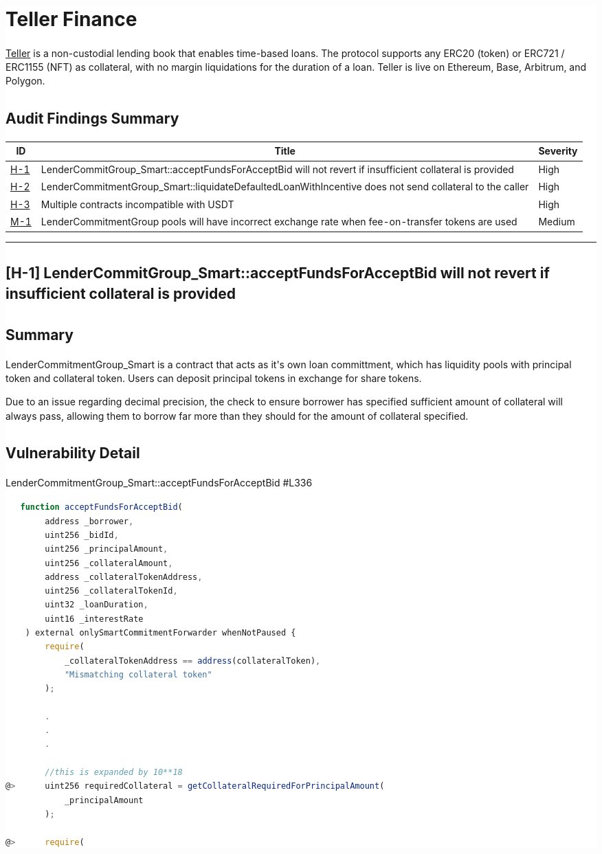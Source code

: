 # Teller Finance

[Teller](https://audits.sherlock.xyz/contests/295) is a non-custodial lending book that enables time-based loans. The protocol supports any ERC20 (token) or ERC721 / ERC1155 (NFT) as collateral, with no margin liquidations for the duration of a loan. Teller is live on Ethereum, Base, Arbitrum, and Polygon.

## Audit Findings Summary

| ID | Title | Severity |
|----|----------|----------|
| [H-1](#h-1-lendercommitgroup_smartacceptfundsforacceptbid-will-not-revert-if-insufficient-collateral-is-provided) | LenderCommitGroup_Smart::acceptFundsForAcceptBid will not revert if insufficient collateral is provided | High |
| [H-2](#h-2-lendercommitmentgroup_smartliquidatedefaultedloanwithincentive-does-not-send-collateral-to-the-caller) | LenderCommitmentGroup_Smart::liquidateDefaultedLoanWithIncentive does not send collateral to the caller | High |
| [H-3](#h-3-multiple-contracts-incompatible-with-usdt) | Multiple contracts incompatible with USDT | High |
| [M-1](#m-1-lendercommitmentgroup-pools-will-have-incorrect-exchange-rate-when-fee-on-transfer-tokens-are-used) | LenderCommitmentGroup pools will have incorrect exchange rate when fee-on-transfer tokens are used | Medium |
---

## [H-1] LenderCommitGroup_Smart::acceptFundsForAcceptBid will not revert if insufficient collateral is provided

## Summary

LenderCommitmentGroup_Smart is a contract that acts as it's own loan committment, which has liquidity pools with principal token and collateral token. Users can deposit principal tokens in exchange for share tokens.

Due to an issue regarding decimal precision, the check to ensure borrower has specified sufficient amount of collateral will always pass, allowing them to borrow far more than they should for the amount of collateral specified.

## Vulnerability Detail

LenderCommitmentGroup_Smart::acceptFundsForAcceptBid #L336
```javascript
   function acceptFundsForAcceptBid(
        address _borrower,
        uint256 _bidId,
        uint256 _principalAmount,
        uint256 _collateralAmount,
        address _collateralTokenAddress,
        uint256 _collateralTokenId,
        uint32 _loanDuration,
        uint16 _interestRate
    ) external onlySmartCommitmentForwarder whenNotPaused {
        require(
            _collateralTokenAddress == address(collateralToken),
            "Mismatching collateral token"
        );
        
        .
        .
        .

        //this is expanded by 10**18
@>      uint256 requiredCollateral = getCollateralRequiredForPrincipalAmount(
            _principalAmount
        );

@>      require(
```